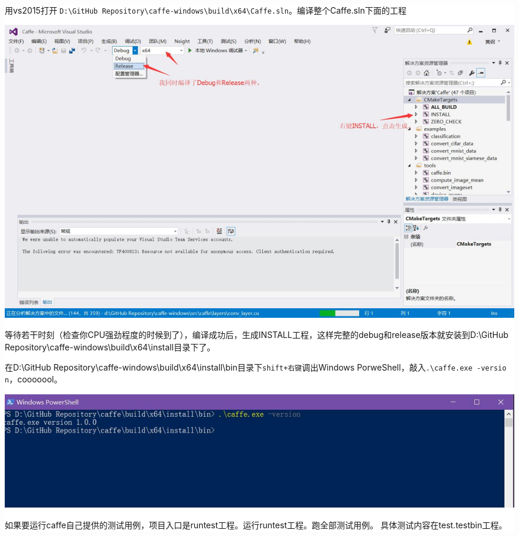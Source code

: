 用vs2015打开 `D:\GitHub Repository\caffe-windows\build\x64\Caffe.sln`。编译整个Caffe.sln下面的工程

![](https://raw.githubusercontent.com/AlbertHG/alberthg.github.io/master/makedown_img/20180412caffewin/6.jpg)

等待若干时刻（检查你CPU强劲程度的时候到了），编译成功后，生成INSTALL工程，这样完整的debug和release版本就安装到D:\GitHub Repository\caffe-windows\build\x64\install目录下了。

在D:\GitHub Repository\caffe-windows\build\x64\install\bin目录下`shift+右键`调出Windows PorweShell，敲入`.\caffe.exe -version`，cooooool。

![](https://raw.githubusercontent.com/AlbertHG/alberthg.github.io/master/makedown_img/20180412caffewin/7.jpg)

如果要运行caffe自己提供的测试用例，项目入口是runtest工程。运行runtest工程。跑全部测试用例。
具体测试内容在test.testbin工程。
